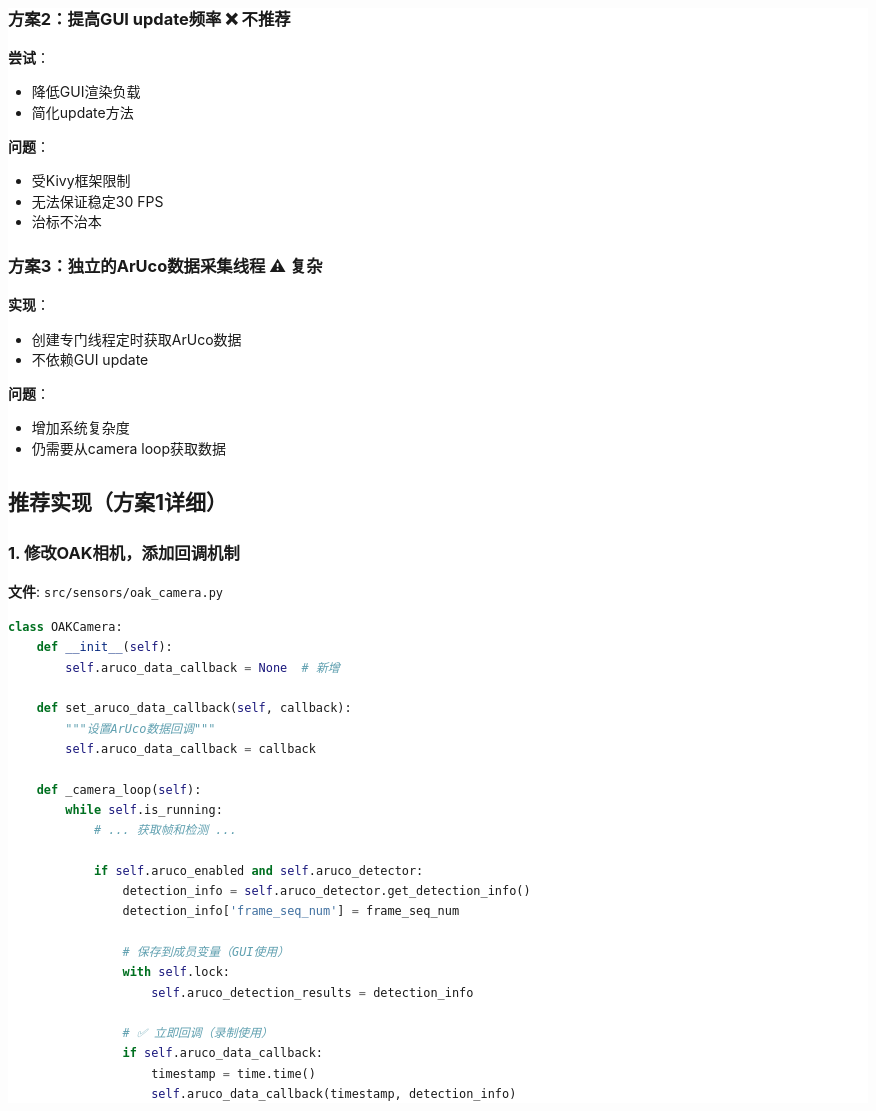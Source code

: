 ### 方案2：提高GUI update频率 ❌ 不推荐

**尝试**：
- 降低GUI渲染负载
- 简化update方法

**问题**：
- 受Kivy框架限制
- 无法保证稳定30 FPS
- 治标不治本

### 方案3：独立的ArUco数据采集线程 ⚠️ 复杂

**实现**：
- 创建专门线程定时获取ArUco数据
- 不依赖GUI update

**问题**：
- 增加系统复杂度
- 仍需要从camera loop获取数据

## 推荐实现（方案1详细）

### 1. 修改OAK相机，添加回调机制

**文件**: `src/sensors/oak_camera.py`

```python
class OAKCamera:
    def __init__(self):
        self.aruco_data_callback = None  # 新增

    def set_aruco_data_callback(self, callback):
        """设置ArUco数据回调"""
        self.aruco_data_callback = callback

    def _camera_loop(self):
        while self.is_running:
            # ... 获取帧和检测 ...

            if self.aruco_enabled and self.aruco_detector:
                detection_info = self.aruco_detector.get_detection_info()
                detection_info['frame_seq_num'] = frame_seq_num

                # 保存到成员变量（GUI使用）
                with self.lock:
                    self.aruco_detection_results = detection_info

                # ✅ 立即回调（录制使用）
                if self.aruco_data_callback:
                    timestamp = time.time()
                    self.aruco_data_callback(timestamp, detection_info)
```
